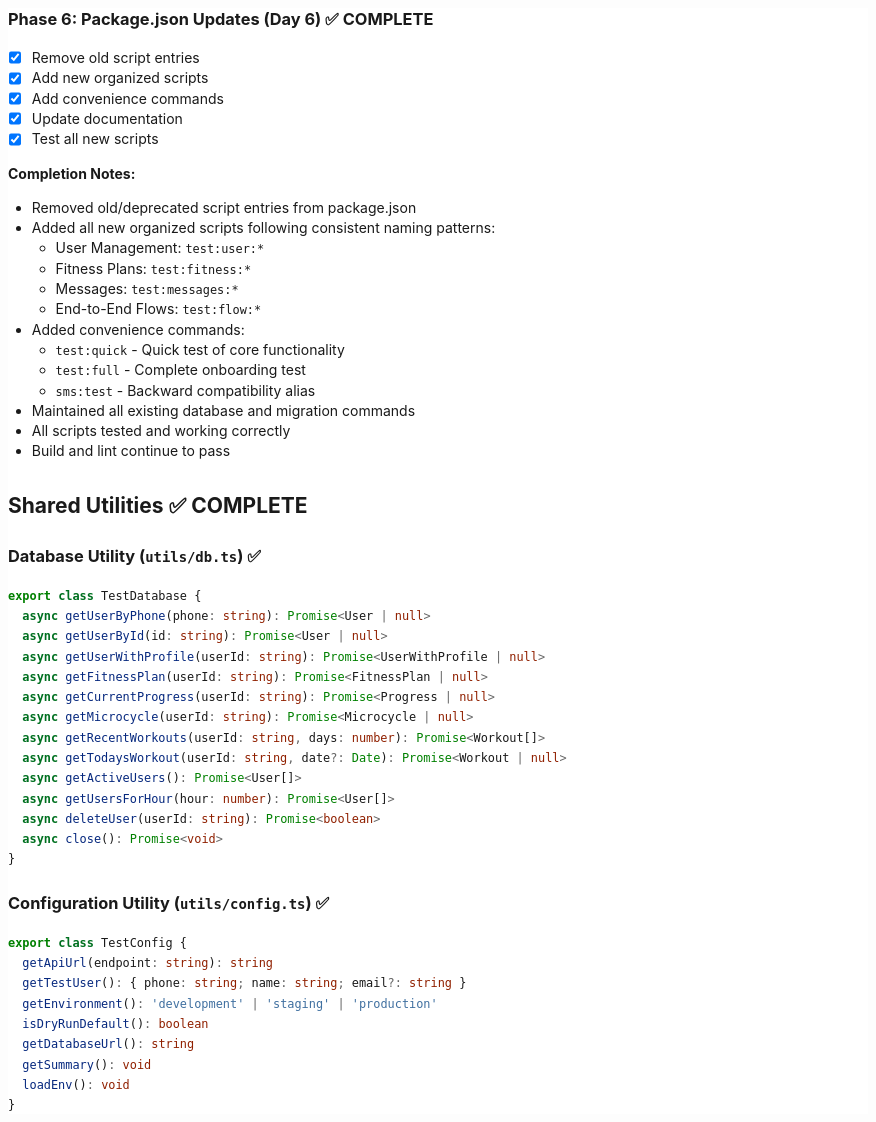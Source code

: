 ### Phase 6: Package.json Updates (Day 6) ✅ COMPLETE
- [x] Remove old script entries
- [x] Add new organized scripts
- [x] Add convenience commands
- [x] Update documentation
- [x] Test all new scripts

**Completion Notes:**
- Removed old/deprecated script entries from package.json
- Added all new organized scripts following consistent naming patterns:
  - User Management: `test:user:*`
  - Fitness Plans: `test:fitness:*`
  - Messages: `test:messages:*`
  - End-to-End Flows: `test:flow:*`
- Added convenience commands:
  - `test:quick` - Quick test of core functionality
  - `test:full` - Complete onboarding test
  - `sms:test` - Backward compatibility alias
- Maintained all existing database and migration commands
- All scripts tested and working correctly
- Build and lint continue to pass

## Shared Utilities ✅ COMPLETE

### Database Utility (`utils/db.ts`) ✅
```typescript
export class TestDatabase {
  async getUserByPhone(phone: string): Promise<User | null>
  async getUserById(id: string): Promise<User | null>
  async getUserWithProfile(userId: string): Promise<UserWithProfile | null>
  async getFitnessPlan(userId: string): Promise<FitnessPlan | null>
  async getCurrentProgress(userId: string): Promise<Progress | null>
  async getMicrocycle(userId: string): Promise<Microcycle | null>
  async getRecentWorkouts(userId: string, days: number): Promise<Workout[]>
  async getTodaysWorkout(userId: string, date?: Date): Promise<Workout | null>
  async getActiveUsers(): Promise<User[]>
  async getUsersForHour(hour: number): Promise<User[]>
  async deleteUser(userId: string): Promise<boolean>
  async close(): Promise<void>
}
```

### Configuration Utility (`utils/config.ts`) ✅
```typescript
export class TestConfig {
  getApiUrl(endpoint: string): string
  getTestUser(): { phone: string; name: string; email?: string }
  getEnvironment(): 'development' | 'staging' | 'production'
  isDryRunDefault(): boolean
  getDatabaseUrl(): string
  getSummary(): void
  loadEnv(): void
}
```
